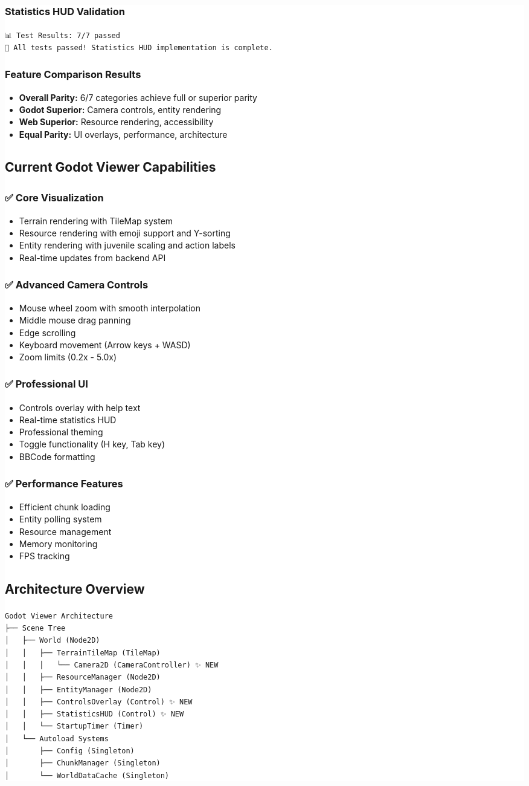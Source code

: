 ### Statistics HUD Validation
```
📊 Test Results: 7/7 passed
🎉 All tests passed! Statistics HUD implementation is complete.
```

### Feature Comparison Results
- **Overall Parity:** 6/7 categories achieve full or superior parity
- **Godot Superior:** Camera controls, entity rendering
- **Web Superior:** Resource rendering, accessibility
- **Equal Parity:** UI overlays, performance, architecture

## Current Godot Viewer Capabilities

### ✅ Core Visualization
- Terrain rendering with TileMap system
- Resource rendering with emoji support and Y-sorting
- Entity rendering with juvenile scaling and action labels
- Real-time updates from backend API

### ✅ Advanced Camera Controls
- Mouse wheel zoom with smooth interpolation
- Middle mouse drag panning
- Edge scrolling
- Keyboard movement (Arrow keys + WASD)
- Zoom limits (0.2x - 5.0x)

### ✅ Professional UI
- Controls overlay with help text
- Real-time statistics HUD
- Professional theming
- Toggle functionality (H key, Tab key)
- BBCode formatting

### ✅ Performance Features
- Efficient chunk loading
- Entity polling system
- Resource management
- Memory monitoring
- FPS tracking

## Architecture Overview

```
Godot Viewer Architecture
├── Scene Tree
│   ├── World (Node2D)
│   │   ├── TerrainTileMap (TileMap)
│   │   │   └── Camera2D (CameraController) ✨ NEW
│   │   ├── ResourceManager (Node2D)
│   │   ├── EntityManager (Node2D)
│   │   ├── ControlsOverlay (Control) ✨ NEW
│   │   ├── StatisticsHUD (Control) ✨ NEW
│   │   └── StartupTimer (Timer)
│   └── Autoload Systems
│       ├── Config (Singleton)
│       ├── ChunkManager (Singleton)
│       └── WorldDataCache (Singleton)
```
